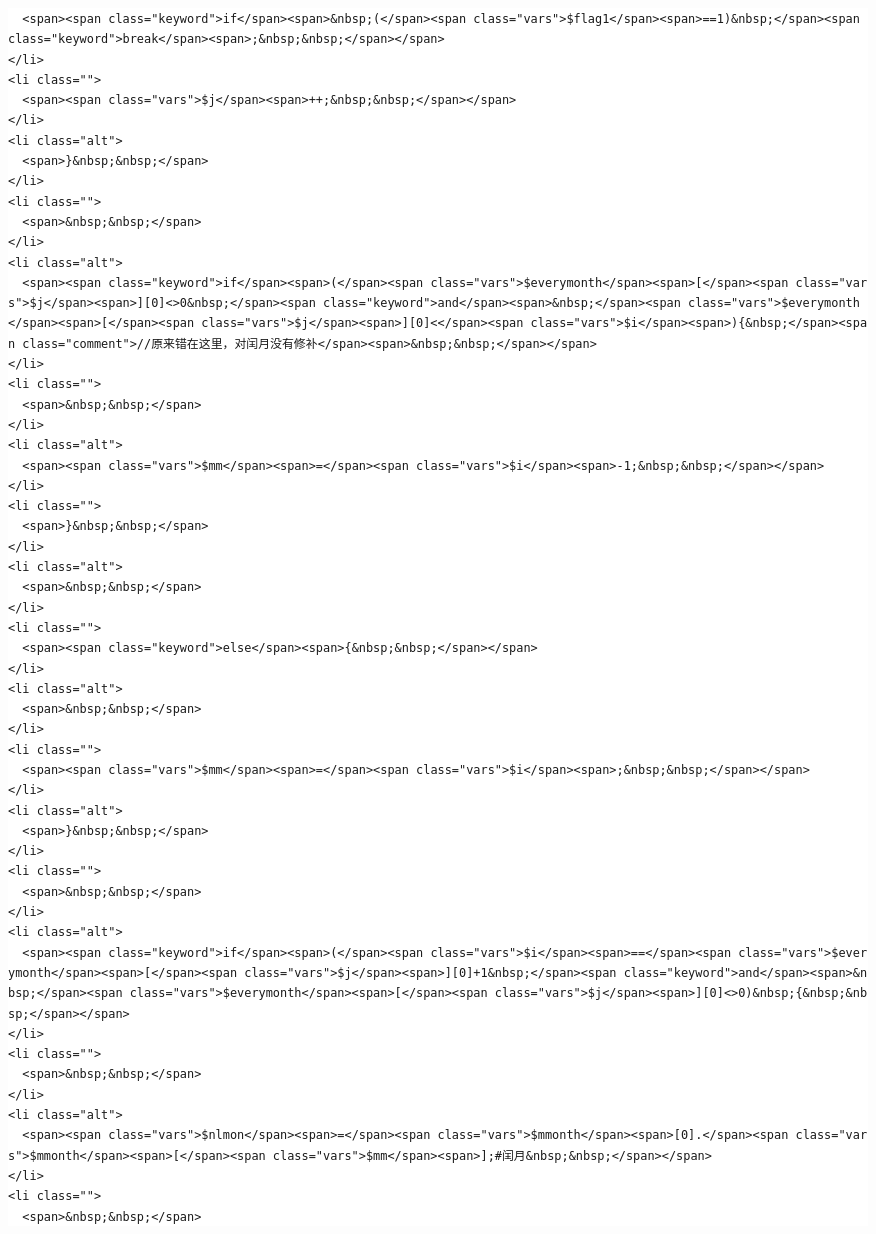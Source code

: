       <span><span class="keyword">if</span><span>&nbsp;(</span><span class="vars">$flag1</span><span>==1)&nbsp;</span><span class="keyword">break</span><span>;&nbsp;&nbsp;</span></span>
    </li>
    <li class="">
      <span><span class="vars">$j</span><span>++;&nbsp;&nbsp;</span></span>
    </li>
    <li class="alt">
      <span>}&nbsp;&nbsp;</span>
    </li>
    <li class="">
      <span>&nbsp;&nbsp;</span>
    </li>
    <li class="alt">
      <span><span class="keyword">if</span><span>(</span><span class="vars">$everymonth</span><span>[</span><span class="vars">$j</span><span>][0]<>0&nbsp;</span><span class="keyword">and</span><span>&nbsp;</span><span class="vars">$everymonth</span><span>[</span><span class="vars">$j</span><span>][0]<</span><span class="vars">$i</span><span>){&nbsp;</span><span class="comment">//原来错在这里，对闰月没有修补</span><span>&nbsp;&nbsp;</span></span>
    </li>
    <li class="">
      <span>&nbsp;&nbsp;</span>
    </li>
    <li class="alt">
      <span><span class="vars">$mm</span><span>=</span><span class="vars">$i</span><span>-1;&nbsp;&nbsp;</span></span>
    </li>
    <li class="">
      <span>}&nbsp;&nbsp;</span>
    </li>
    <li class="alt">
      <span>&nbsp;&nbsp;</span>
    </li>
    <li class="">
      <span><span class="keyword">else</span><span>{&nbsp;&nbsp;</span></span>
    </li>
    <li class="alt">
      <span>&nbsp;&nbsp;</span>
    </li>
    <li class="">
      <span><span class="vars">$mm</span><span>=</span><span class="vars">$i</span><span>;&nbsp;&nbsp;</span></span>
    </li>
    <li class="alt">
      <span>}&nbsp;&nbsp;</span>
    </li>
    <li class="">
      <span>&nbsp;&nbsp;</span>
    </li>
    <li class="alt">
      <span><span class="keyword">if</span><span>(</span><span class="vars">$i</span><span>==</span><span class="vars">$everymonth</span><span>[</span><span class="vars">$j</span><span>][0]+1&nbsp;</span><span class="keyword">and</span><span>&nbsp;</span><span class="vars">$everymonth</span><span>[</span><span class="vars">$j</span><span>][0]<>0)&nbsp;{&nbsp;&nbsp;</span></span>
    </li>
    <li class="">
      <span>&nbsp;&nbsp;</span>
    </li>
    <li class="alt">
      <span><span class="vars">$nlmon</span><span>=</span><span class="vars">$mmonth</span><span>[0].</span><span class="vars">$mmonth</span><span>[</span><span class="vars">$mm</span><span>];#闰月&nbsp;&nbsp;</span></span>
    </li>
    <li class="">
      <span>&nbsp;&nbsp;</span>
